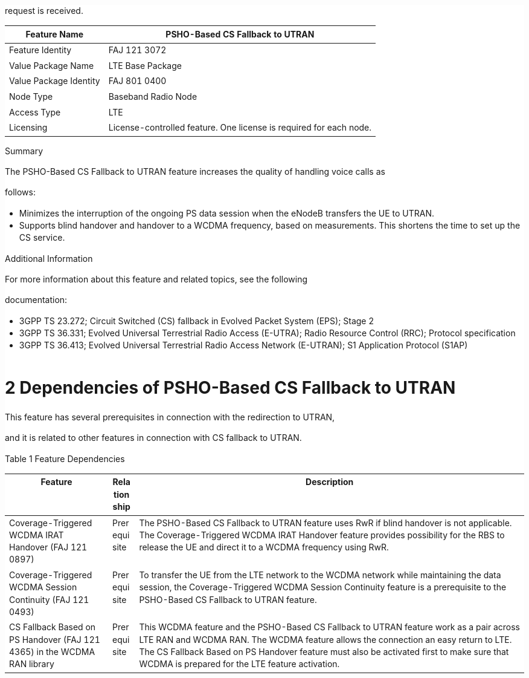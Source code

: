 request is received.

| Feature Name           | PSHO-Based CS Fallback to UTRAN                                            |
|------------------------|----------------------------------------------------------------------------|
| Feature Identity       | FAJ 121 3072                                                               |
| Value Package Name     | LTE Base Package                                                           |
| Value Package Identity | FAJ 801 0400                                                               |
| Node Type              | Baseband Radio Node                                                        |
| Access Type            | LTE                                                                        |
| Licensing              | License-controlled feature. One license is required for each 								node. |

Summary

The PSHO-Based CS Fallback to UTRAN feature increases the quality of handling voice calls as

follows:

- Minimizes the interruption of the ongoing PS data session when the eNodeB transfers the UE to UTRAN.
- Supports blind handover and handover to a WCDMA frequency, based on measurements. This shortens the time to set up the CS service.

Additional Information

For more information about this feature and related topics, see the following

documentation:

- 3GPP TS 23.272; Circuit Switched (CS) fallback in Evolved Packet System (EPS); Stage 2
- 3GPP TS 36.331; Evolved Universal Terrestrial Radio Access (E-UTRA); Radio Resource Control (RRC); Protocol specification
- 3GPP TS 36.413; Evolved Universal Terrestrial Radio Access Network (E-UTRAN); S1 Application Protocol (S1AP)

# 2 Dependencies of PSHO-Based CS Fallback to UTRAN

This feature has several prerequisites in connection with the redirection to UTRAN,

and it is related to other features in connection with CS fallback to UTRAN.

Table 1   Feature Dependencies

| Feature                                                                                                      | Relationship   | Description                                                                                                                                                                                                                                                                                                                                                                                                                                                                                                                                                                                                                                                  |
|--------------------------------------------------------------------------------------------------------------|----------------|--------------------------------------------------------------------------------------------------------------------------------------------------------------------------------------------------------------------------------------------------------------------------------------------------------------------------------------------------------------------------------------------------------------------------------------------------------------------------------------------------------------------------------------------------------------------------------------------------------------------------------------------------------------|
| Coverage-Triggered WCDMA IRAT Handover                                 (FAJ 121 0897)                        | Prerequisite   | The PSHO-Based CS Fallback to UTRAN feature uses RwR if blind                                 handover is not applicable. The Coverage-Triggered WCDMA IRAT                                 Handover feature provides possibility for the RBS to release the UE                                 and direct it to a WCDMA frequency using RwR.                                                                                                                                                                                                                                                                                                                |
| Coverage-Triggered WCDMA Session                                     Continuity (FAJ 121 0493)               | Prerequisite   | To transfer the UE from the LTE network to the WCDMA network while                                 maintaining the data session, the Coverage-Triggered WCDMA Session                                 Continuity feature is a prerequisite to the PSHO-Based CS Fallback                                 to UTRAN feature.                                                                                                                                                                                                                                                                                                                                   |
| CS Fallback Based on PS Handover (FAJ 121 4365) in the                                     WCDMA RAN library | Prerequisite   | This WCDMA feature and the PSHO-Based CS Fallback to UTRAN feature                                 work as a pair across LTE RAN and WCDMA RAN. The WCDMA feature                                 allows the connection an easy return to LTE. The CS Fallback Based                                 on PS Handover feature must also be activated first to make sure                                 that WCDMA is prepared for the LTE feature activation.                                                                                                                                                                                                 |